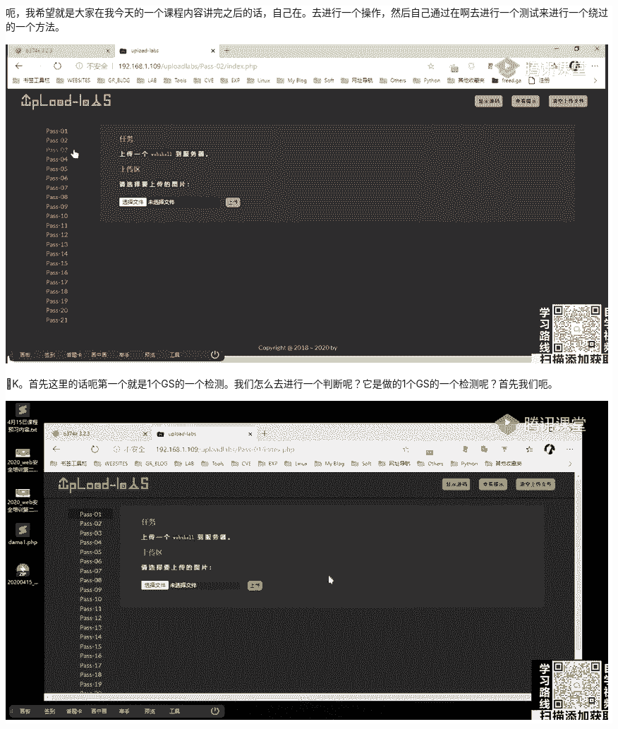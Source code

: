 呃，我希望就是大家在我今天的一个课程内容讲完之后的话，自己在。去进行一个操作，然后自己通过在啊去进行一个测试来进行一个绕过的一个方法。



![](img/4a71d6bd11fbd44fcb8d208aa4dd6d27_222.png)

🤧K。首先这里的话呃第一个就是1个GS的一个检测。我们怎么去进行一个判断呢？它是做的1个GS的一个检测呢？首先我们呃。



![](img/4a71d6bd11fbd44fcb8d208aa4dd6d27_224.png)
